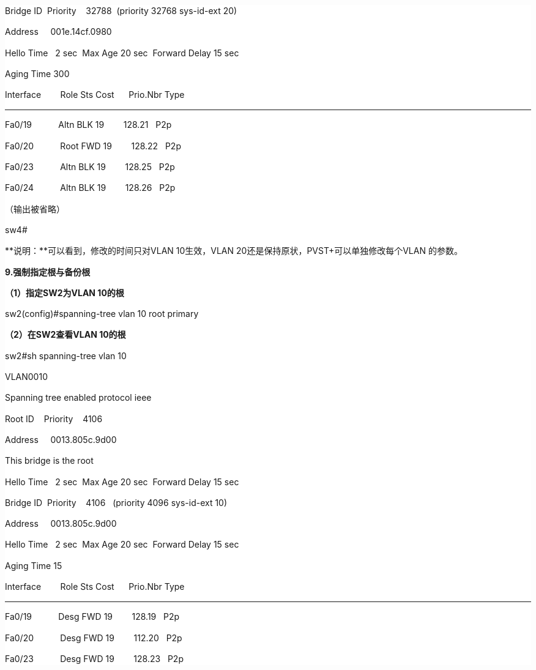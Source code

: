 Bridge ID  Priority    32788  (priority 32768 sys-id-ext 20)

Address     001e.14cf.0980

Hello Time   2 sec  Max Age 20 sec  Forward Delay 15 sec

Aging Time 300

Interface        Role Sts Cost      Prio.Nbr Type

- --------------- ---- --- --------- -------- --------------------------------

Fa0/19           Altn BLK 19        128.21   P2p

Fa0/20           Root FWD 19        128.22   P2p

Fa0/23           Altn BLK 19        128.25   P2p

Fa0/24           Altn BLK 19        128.26   P2p

（输出被省略）

sw4#

**说明：**可以看到，修改的时间只对VLAN 10生效，VLAN 20还是保持原状，PVST+可以单独修改每个VLAN 的参数。

**9.强制指定根与备份根**

**（1）指定SW2为VLAN 10的根**

sw2(config)#spanning-tree vlan 10 root primary

**（2）在SW2查看VLAN 10的根**

sw2#sh spanning-tree vlan 10

VLAN0010

Spanning tree enabled protocol ieee

Root ID    Priority    4106

Address     0013.805c.9d00

This bridge is the root

Hello Time   2 sec  Max Age 20 sec  Forward Delay 15 sec

Bridge ID  Priority    4106   (priority 4096 sys-id-ext 10)

Address     0013.805c.9d00

Hello Time   2 sec  Max Age 20 sec  Forward Delay 15 sec

Aging Time 15

Interface        Role Sts Cost      Prio.Nbr Type

- --------------- ---- --- --------- -------- --------------------------------

Fa0/19           Desg FWD 19        128.19   P2p

Fa0/20           Desg FWD 19        112.20   P2p

Fa0/23           Desg FWD 19        128.23   P2p
